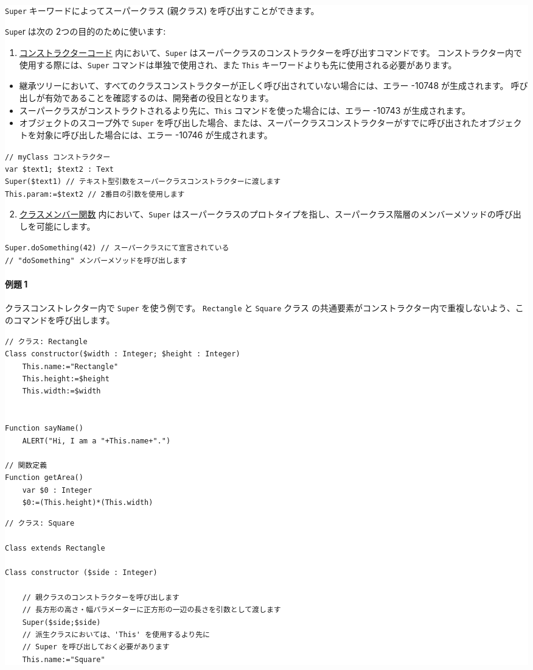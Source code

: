 
`Super` キーワードによってスーパークラス (親クラス) を呼び出すことができます。

`Supe`r は次の 2つの目的のために使います:

1. [コンストラクターコード](#class-constructor) 内において、`Super` はスーパークラスのコンストラクターを呼び出すコマンドです。 コンストラクター内で使用する際には、`Super` コマンドは単独で使用され、また `This` キーワードよりも先に使用される必要があります。 

- 継承ツリーにおいて、すべてのクラスコンストラクターが正しく呼び出されていない場合には、エラー -10748 が生成されます。 呼び出しが有効であることを確認するのは、開発者の役目となります。
- スーパークラスがコンストラクトされるより先に、`This` コマンドを使った場合には、エラー -10743 が生成されます。
- オブジェクトのスコープ外で `Super` を呼び出した場合、または、スーパークラスコンストラクターがすでに呼び出されたオブジェクトを対象に呼び出した場合には、エラー -10746 が生成されます。



```4d
// myClass コンストラクター
var $text1; $text2 : Text
Super($text1) // テキスト型引数をスーパークラスコンストラクターに渡します
This.param:=$text2 // 2番目の引数を使用します
```


2. [クラスメンバー関数](#function) 内において、`Super` はスーパークラスのプロトタイプを指し、スーパークラス階層のメンバーメソッドの呼び出しを可能にします。



```4d
Super.doSomething(42) // スーパークラスにて宣言されている
// "doSomething" メンバーメソッドを呼び出します
```




#### 例題 1

クラスコンストレクター内で `Super` を使う例です。 `Rectangle` と `Square` クラス の共通要素がコンストラクター内で重複しないよう、このコマンドを呼び出します。



```4d
// クラス: Rectangle
Class constructor($width : Integer; $height : Integer)
    This.name:="Rectangle"
    This.height:=$height
    This.width:=$width


Function sayName()
    ALERT("Hi, I am a "+This.name+".")

// 関数定義
Function getArea()
    var $0 : Integer
    $0:=(This.height)*(This.width)
```




```4d
// クラス: Square

Class extends Rectangle

Class constructor ($side : Integer)

    // 親クラスのコンストラクターを呼び出します
    // 長方形の高さ・幅パラメーターに正方形の一辺の長さを引数として渡します
    Super($side;$side)
    // 派生クラスにおいては、'This' を使用するより先に
    // Super を呼び出しておく必要があります
    This.name:="Square"

```